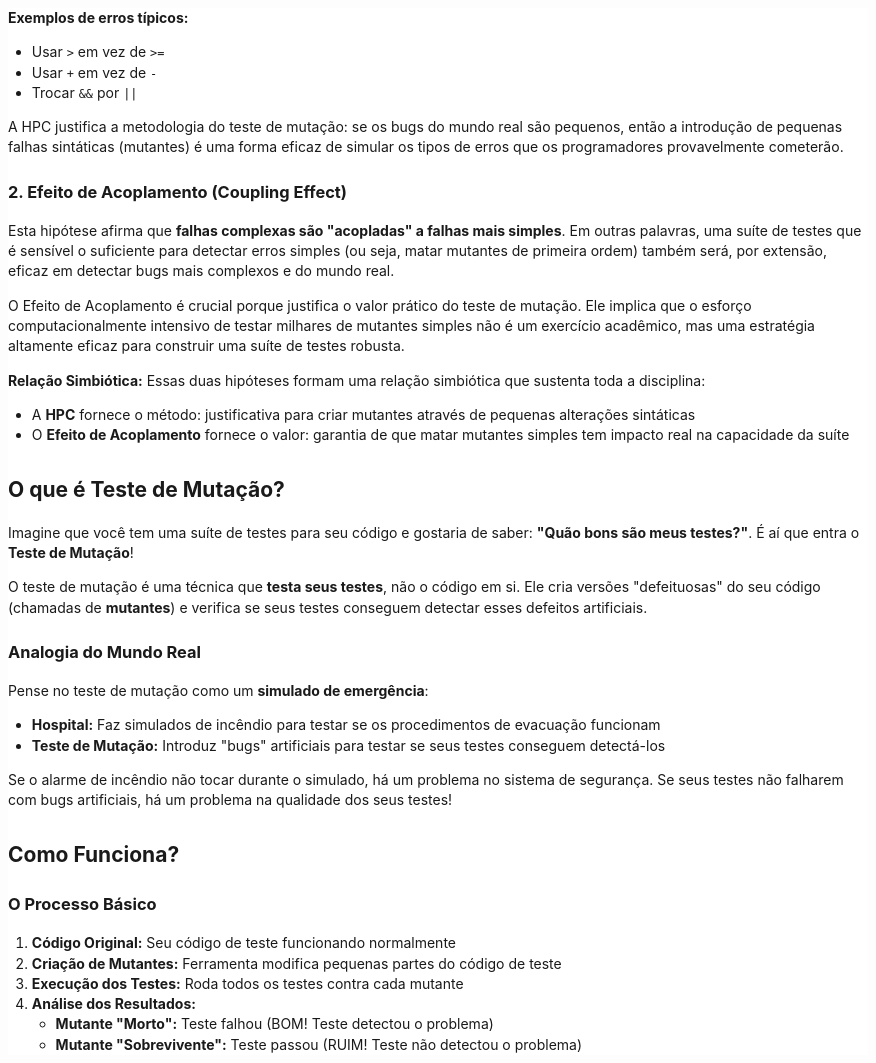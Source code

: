**Exemplos de erros típicos:**

- Usar `>` em vez de `>=`
- Usar `+` em vez de `-`
- Trocar `&&` por `||`

A HPC justifica a metodologia do teste de mutação: se os bugs do mundo real são pequenos, então a introdução de pequenas falhas sintáticas (mutantes) é uma forma eficaz de simular os tipos de erros que os programadores provavelmente cometerão.

### 2. Efeito de Acoplamento (Coupling Effect)

Esta hipótese afirma que **falhas complexas são "acopladas" a falhas mais simples**. Em outras palavras, uma suíte de testes que é sensível o suficiente para detectar erros simples (ou seja, matar mutantes de primeira ordem) também será, por extensão, eficaz em detectar bugs mais complexos e do mundo real.

O Efeito de Acoplamento é crucial porque justifica o valor prático do teste de mutação. Ele implica que o esforço computacionalmente intensivo de testar milhares de mutantes simples não é um exercício acadêmico, mas uma estratégia altamente eficaz para construir uma suíte de testes robusta.

**Relação Simbiótica:** Essas duas hipóteses formam uma relação simbiótica que sustenta toda a disciplina:

- A **HPC** fornece o método: justificativa para criar mutantes através de pequenas alterações sintáticas
- O **Efeito de Acoplamento** fornece o valor: garantia de que matar mutantes simples tem impacto real na capacidade da suíte

## O que é Teste de Mutação?

Imagine que você tem uma suíte de testes para seu código e gostaria de saber: **"Quão bons são meus testes?"**. É aí que entra o **Teste de Mutação**!

O teste de mutação é uma técnica que **testa seus testes**, não o código em si. Ele cria versões "defeituosas" do seu código (chamadas de **mutantes**) e verifica se seus testes conseguem detectar esses defeitos artificiais.

### Analogia do Mundo Real

Pense no teste de mutação como um **simulado de emergência**:

- **Hospital:** Faz simulados de incêndio para testar se os procedimentos de evacuação funcionam
- **Teste de Mutação:** Introduz "bugs" artificiais para testar se seus testes conseguem detectá-los

Se o alarme de incêndio não tocar durante o simulado, há um problema no sistema de segurança. Se seus testes não falharem com bugs artificiais, há um problema na qualidade dos seus testes!

## Como Funciona?

### O Processo Básico

1. **Código Original:** Seu código de teste funcionando normalmente
2. **Criação de Mutantes:** Ferramenta modifica pequenas partes do código de teste
3. **Execução dos Testes:** Roda todos os testes contra cada mutante
4. **Análise dos Resultados:**
   - **Mutante "Morto":** Teste falhou (BOM! Teste detectou o problema)
   - **Mutante "Sobrevivente":** Teste passou (RUIM! Teste não detectou o problema)
